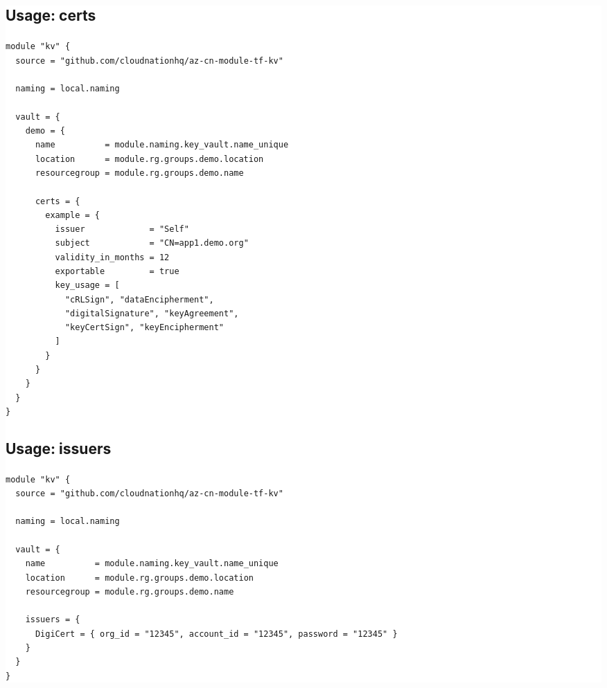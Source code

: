 ## Usage: certs

```hcl
module "kv" {
  source = "github.com/cloudnationhq/az-cn-module-tf-kv"

  naming = local.naming

  vault = {
    demo = {
      name          = module.naming.key_vault.name_unique
      location      = module.rg.groups.demo.location
      resourcegroup = module.rg.groups.demo.name

      certs = {
        example = {
          issuer             = "Self"
          subject            = "CN=app1.demo.org"
          validity_in_months = 12
          exportable         = true
          key_usage = [
            "cRLSign", "dataEncipherment",
            "digitalSignature", "keyAgreement",
            "keyCertSign", "keyEncipherment"
          ]
        }
      }
    }
  }
}
```

## Usage: issuers

```hcl
module "kv" {
  source = "github.com/cloudnationhq/az-cn-module-tf-kv"

  naming = local.naming

  vault = {
    name          = module.naming.key_vault.name_unique
    location      = module.rg.groups.demo.location
    resourcegroup = module.rg.groups.demo.name

    issuers = {
      DigiCert = { org_id = "12345", account_id = "12345", password = "12345" }
    }
  }
}
```
